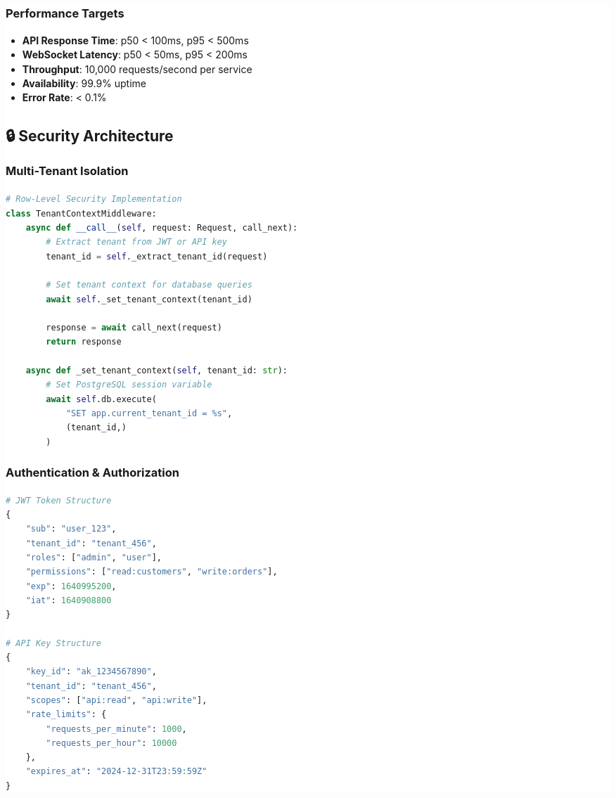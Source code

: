 ### **Performance Targets**
- **API Response Time**: p50 < 100ms, p95 < 500ms
- **WebSocket Latency**: p50 < 50ms, p95 < 200ms
- **Throughput**: 10,000 requests/second per service
- **Availability**: 99.9% uptime
- **Error Rate**: < 0.1%

## 🔒 **Security Architecture**

### **Multi-Tenant Isolation**
```python
# Row-Level Security Implementation
class TenantContextMiddleware:
    async def __call__(self, request: Request, call_next):
        # Extract tenant from JWT or API key
        tenant_id = self._extract_tenant_id(request)
        
        # Set tenant context for database queries
        await self._set_tenant_context(tenant_id)
        
        response = await call_next(request)
        return response
    
    async def _set_tenant_context(self, tenant_id: str):
        # Set PostgreSQL session variable
        await self.db.execute(
            "SET app.current_tenant_id = %s", 
            (tenant_id,)
        )
```

### **Authentication & Authorization**
```python
# JWT Token Structure
{
    "sub": "user_123",
    "tenant_id": "tenant_456",
    "roles": ["admin", "user"],
    "permissions": ["read:customers", "write:orders"],
    "exp": 1640995200,
    "iat": 1640908800
}

# API Key Structure
{
    "key_id": "ak_1234567890",
    "tenant_id": "tenant_456",
    "scopes": ["api:read", "api:write"],
    "rate_limits": {
        "requests_per_minute": 1000,
        "requests_per_hour": 10000
    },
    "expires_at": "2024-12-31T23:59:59Z"
}
```
